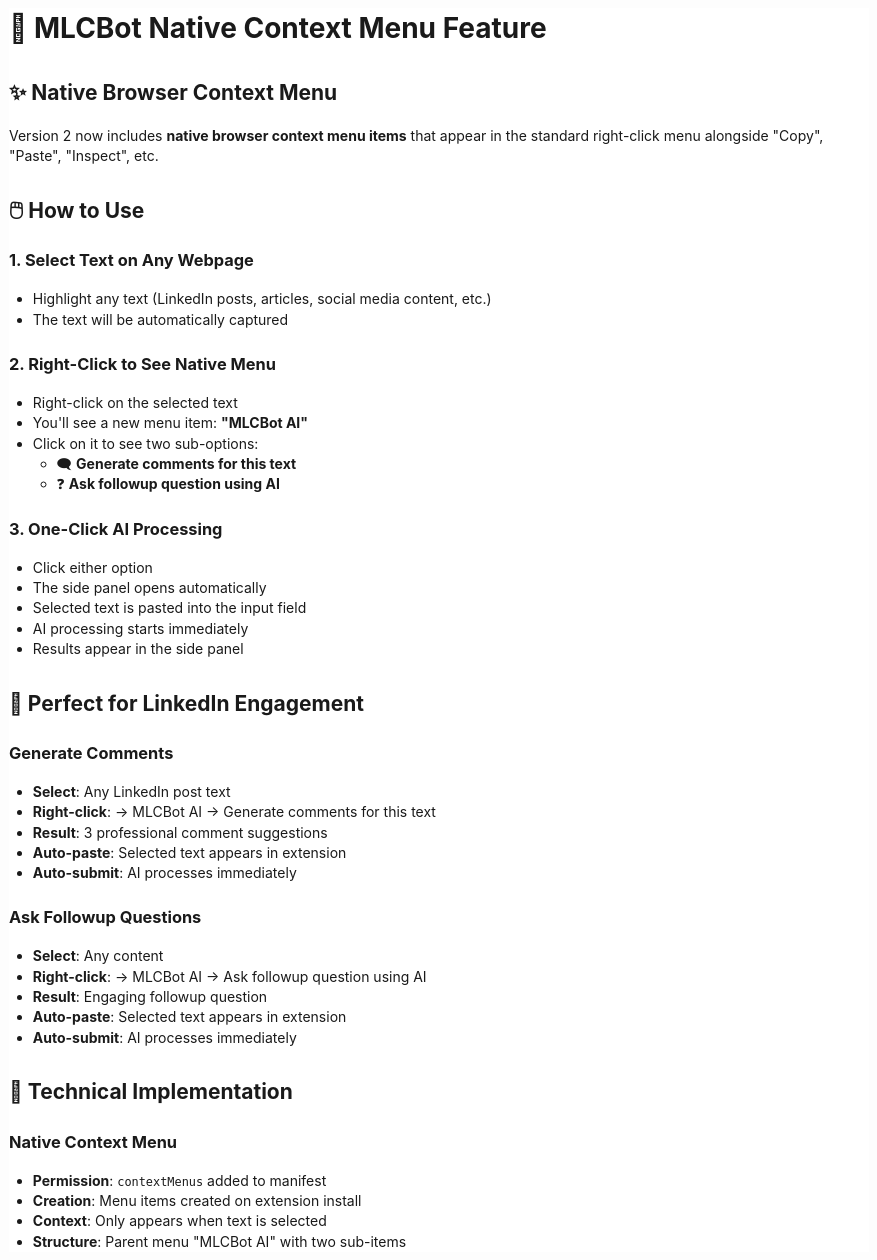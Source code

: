 # 🎯 MLCBot Native Context Menu Feature

## ✨ Native Browser Context Menu

Version 2 now includes **native browser context menu items** that appear in the standard right-click menu alongside "Copy", "Paste", "Inspect", etc.

## 🖱️ How to Use

### 1. **Select Text on Any Webpage**
- Highlight any text (LinkedIn posts, articles, social media content, etc.)
- The text will be automatically captured

### 2. **Right-Click to See Native Menu**
- Right-click on the selected text
- You'll see a new menu item: **"MLCBot AI"**
- Click on it to see two sub-options:
  - 🗨️ **Generate comments for this text**
  - ❓ **Ask followup question using AI**

### 3. **One-Click AI Processing**
- Click either option
- The side panel opens automatically
- Selected text is pasted into the input field
- AI processing starts immediately
- Results appear in the side panel

## 🎯 Perfect for LinkedIn Engagement

### **Generate Comments**
- **Select**: Any LinkedIn post text
- **Right-click**: → MLCBot AI → Generate comments for this text
- **Result**: 3 professional comment suggestions
- **Auto-paste**: Selected text appears in extension
- **Auto-submit**: AI processes immediately

### **Ask Followup Questions**
- **Select**: Any content
- **Right-click**: → MLCBot AI → Ask followup question using AI
- **Result**: Engaging followup question
- **Auto-paste**: Selected text appears in extension
- **Auto-submit**: AI processes immediately

## 🔧 Technical Implementation

### **Native Context Menu**
- **Permission**: `contextMenus` added to manifest
- **Creation**: Menu items created on extension install
- **Context**: Only appears when text is selected
- **Structure**: Parent menu "MLCBot AI" with two sub-items
